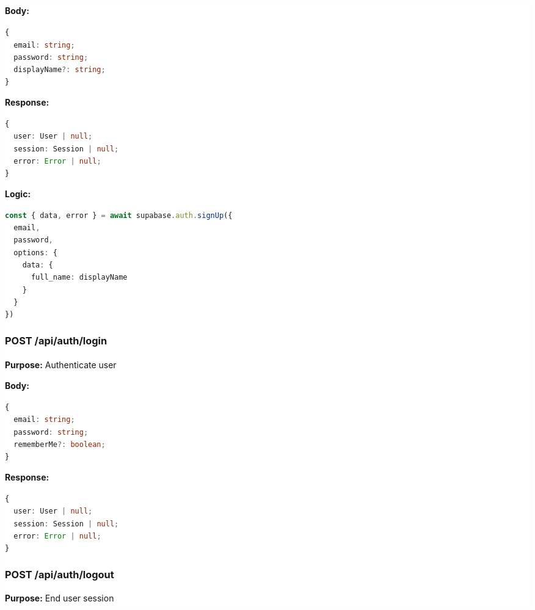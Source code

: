 **Body:**
```typescript
{
  email: string;
  password: string;
  displayName?: string;
}
```

**Response:**
```typescript
{
  user: User | null;
  session: Session | null;
  error: Error | null;
}
```

**Logic:**
```typescript
const { data, error } = await supabase.auth.signUp({
  email,
  password,
  options: {
    data: {
      full_name: displayName
    }
  }
})
```

### POST /api/auth/login
**Purpose:** Authenticate user

**Body:**
```typescript
{
  email: string;
  password: string;
  rememberMe?: boolean;
}
```

**Response:**
```typescript
{
  user: User | null;
  session: Session | null;
  error: Error | null;
}
```

### POST /api/auth/logout
**Purpose:** End user session
